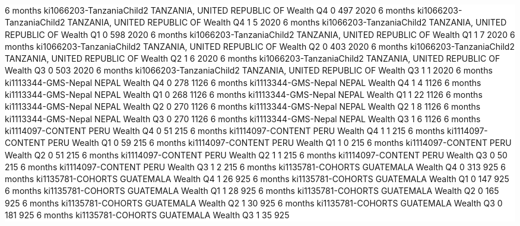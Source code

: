 6 months    ki1066203-TanzaniaChild2   TANZANIA, UNITED REPUBLIC OF   Wealth Q4                0      497    2020
6 months    ki1066203-TanzaniaChild2   TANZANIA, UNITED REPUBLIC OF   Wealth Q4                1        5    2020
6 months    ki1066203-TanzaniaChild2   TANZANIA, UNITED REPUBLIC OF   Wealth Q1                0      598    2020
6 months    ki1066203-TanzaniaChild2   TANZANIA, UNITED REPUBLIC OF   Wealth Q1                1        7    2020
6 months    ki1066203-TanzaniaChild2   TANZANIA, UNITED REPUBLIC OF   Wealth Q2                0      403    2020
6 months    ki1066203-TanzaniaChild2   TANZANIA, UNITED REPUBLIC OF   Wealth Q2                1        6    2020
6 months    ki1066203-TanzaniaChild2   TANZANIA, UNITED REPUBLIC OF   Wealth Q3                0      503    2020
6 months    ki1066203-TanzaniaChild2   TANZANIA, UNITED REPUBLIC OF   Wealth Q3                1        1    2020
6 months    ki1113344-GMS-Nepal        NEPAL                          Wealth Q4                0      278    1126
6 months    ki1113344-GMS-Nepal        NEPAL                          Wealth Q4                1        4    1126
6 months    ki1113344-GMS-Nepal        NEPAL                          Wealth Q1                0      268    1126
6 months    ki1113344-GMS-Nepal        NEPAL                          Wealth Q1                1       22    1126
6 months    ki1113344-GMS-Nepal        NEPAL                          Wealth Q2                0      270    1126
6 months    ki1113344-GMS-Nepal        NEPAL                          Wealth Q2                1        8    1126
6 months    ki1113344-GMS-Nepal        NEPAL                          Wealth Q3                0      270    1126
6 months    ki1113344-GMS-Nepal        NEPAL                          Wealth Q3                1        6    1126
6 months    ki1114097-CONTENT          PERU                           Wealth Q4                0       51     215
6 months    ki1114097-CONTENT          PERU                           Wealth Q4                1        1     215
6 months    ki1114097-CONTENT          PERU                           Wealth Q1                0       59     215
6 months    ki1114097-CONTENT          PERU                           Wealth Q1                1        0     215
6 months    ki1114097-CONTENT          PERU                           Wealth Q2                0       51     215
6 months    ki1114097-CONTENT          PERU                           Wealth Q2                1        1     215
6 months    ki1114097-CONTENT          PERU                           Wealth Q3                0       50     215
6 months    ki1114097-CONTENT          PERU                           Wealth Q3                1        2     215
6 months    ki1135781-COHORTS          GUATEMALA                      Wealth Q4                0      313     925
6 months    ki1135781-COHORTS          GUATEMALA                      Wealth Q4                1       26     925
6 months    ki1135781-COHORTS          GUATEMALA                      Wealth Q1                0      147     925
6 months    ki1135781-COHORTS          GUATEMALA                      Wealth Q1                1       28     925
6 months    ki1135781-COHORTS          GUATEMALA                      Wealth Q2                0      165     925
6 months    ki1135781-COHORTS          GUATEMALA                      Wealth Q2                1       30     925
6 months    ki1135781-COHORTS          GUATEMALA                      Wealth Q3                0      181     925
6 months    ki1135781-COHORTS          GUATEMALA                      Wealth Q3                1       35     925